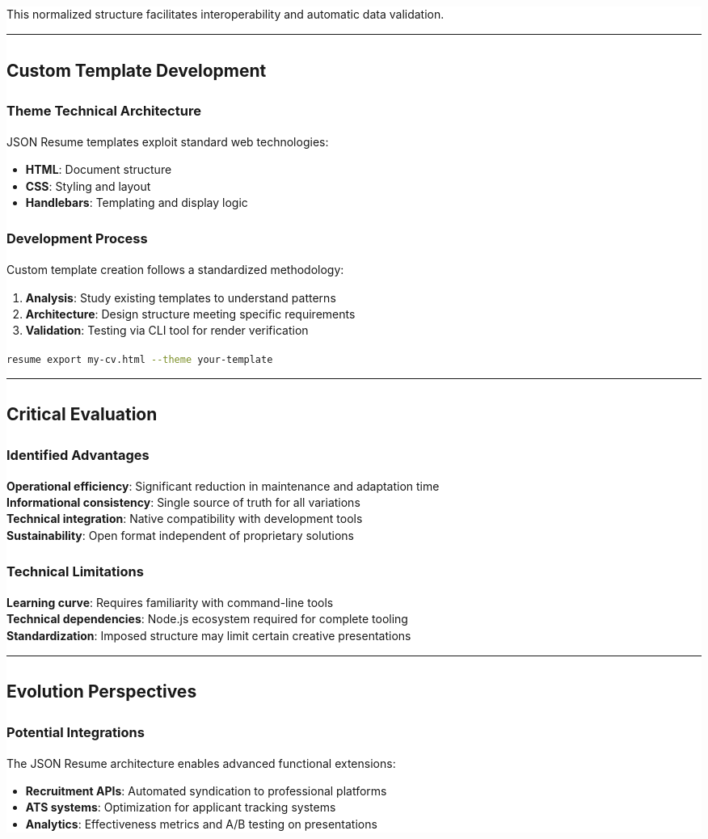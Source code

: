 This normalized structure facilitates interoperability and automatic data validation.

---

## Custom Template Development

### Theme Technical Architecture

JSON Resume templates exploit standard web technologies:

- **HTML**: Document structure
- **CSS**: Styling and layout
- **Handlebars**: Templating and display logic

### Development Process

Custom template creation follows a standardized methodology:

1. **Analysis**: Study existing templates to understand patterns
2. **Architecture**: Design structure meeting specific requirements
3. **Validation**: Testing via CLI tool for render verification

```bash
resume export my-cv.html --theme your-template
```

---

## Critical Evaluation

### Identified Advantages

**Operational efficiency**: Significant reduction in maintenance and adaptation time  
**Informational consistency**: Single source of truth for all variations  
**Technical integration**: Native compatibility with development tools  
**Sustainability**: Open format independent of proprietary solutions

### Technical Limitations

**Learning curve**: Requires familiarity with command-line tools  
**Technical dependencies**: Node.js ecosystem required for complete tooling  
**Standardization**: Imposed structure may limit certain creative presentations

---

## Evolution Perspectives

### Potential Integrations

The JSON Resume architecture enables advanced functional extensions:

- **Recruitment APIs**: Automated syndication to professional platforms
- **ATS systems**: Optimization for applicant tracking systems
- **Analytics**: Effectiveness metrics and A/B testing on presentations
